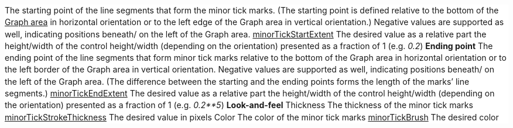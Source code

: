 The starting point of the line segments that form the minor tick marks. (The starting point is defined relative to the bottom of the [Graph area](igBulletGraph-Overview.html#logical-areas) in horizontal orientation or to the left edge of the Graph area in vertical orientation.) Negative values are supported as well, indicating positions beneath/ on the left of the Graph area.
            </td>
            <td>
[minorTickStartExtent](%%jQueryApiUrl%%/ui.igBulletGraph#options:minorTickStartExtent)
            </td>
            <td>
The desired value as a relative part the height/width of the control height/width (depending on the orientation) presented as a fraction of 1 (e.g. *0.2*)
            </td>
        </tr>
        <tr>
            <th>
**Ending point**
            </th>
            <td>
The ending point of the line segments that form minor tick marks relative to the bottom of the Graph area in horizontal orientation or to the left border of the Graph area in vertical orientation. Negative values are supported as well, indicating positions beneath/ on the left of the Graph area. (The difference between the starting and the ending points forms the length of the marks’ line segments.)
            </td>
            <td>
[minorTickEndExtent](%%jQueryApiUrl%%/ui.igBulletGraph#options:minorTickEndExtent)
            </td>
            <td>
The desired value as a relative part the height/width of the control height/width (depending on the orientation) presented as a fraction of 1 (e.g. *0.2**5*)
            </td>
        </tr>
        <tr>
            <th rowspan="2">
**Look-and-feel**
            </th>
            <th>
Thickness
            </th>
            <td>
The thickness of the minor tick marks
            </td>
            <td>
[minorTickStrokeThickness](%%jQueryApiUrl%%/ui.igBulletGraph#options:minorTickStrokeThickness)
            </td>
            <td>
The desired value in pixels
            </td>
        </tr>
        <tr>
            <th>
Color
            </th>
            <td>
The color of the minor tick marks
            </td>
            <td>
[minorTickBrush](%%jQueryApiUrl%%/ui.igBulletGraph#options:minorTickBrush)
            </td>
            <td>
The desired color
            </td>
        </tr>
    </tbody>